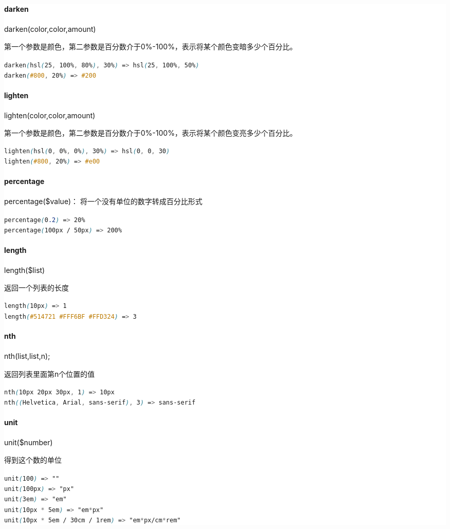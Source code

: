 #### darken

darken(color,color,amount)

第一个参数是颜色，第二参数是百分数介于0%-100%，表示将某个颜色变暗多少个百分比。

```scss
darken(hsl(25, 100%, 80%), 30%) => hsl(25, 100%, 50%)
darken(#800, 20%) => #200
```

#### lighten

lighten(color,color,amount)

第一个参数是颜色，第二参数是百分数介于0%-100%，表示将某个颜色变亮多少个百分比。

```scss
lighten(hsl(0, 0%, 0%), 30%) => hsl(0, 0, 30)
lighten(#800, 20%) => #e00
```

#### percentage

percentage($value)： 将一个没有单位的数字转成百分比形式

```scss
percentage(0.2) => 20%
percentage(100px / 50px) => 200%
```

#### length

length($list)

返回一个列表的长度

```scss
length(10px) => 1
length(#514721 #FFF6BF #FFD324) => 3
```

#### nth

nth(list,list,n);

返回列表里面第n个位置的值

```scss
nth(10px 20px 30px, 1) => 10px
nth((Helvetica, Arial, sans-serif), 3) => sans-serif
```

#### unit

unit($number)

得到这个数的单位

```scss
unit(100) => ""
unit(100px) => "px"
unit(3em) => "em"
unit(10px * 5em) => "em*px"
unit(10px * 5em / 30cm / 1rem) => "em*px/cm*rem"
```
